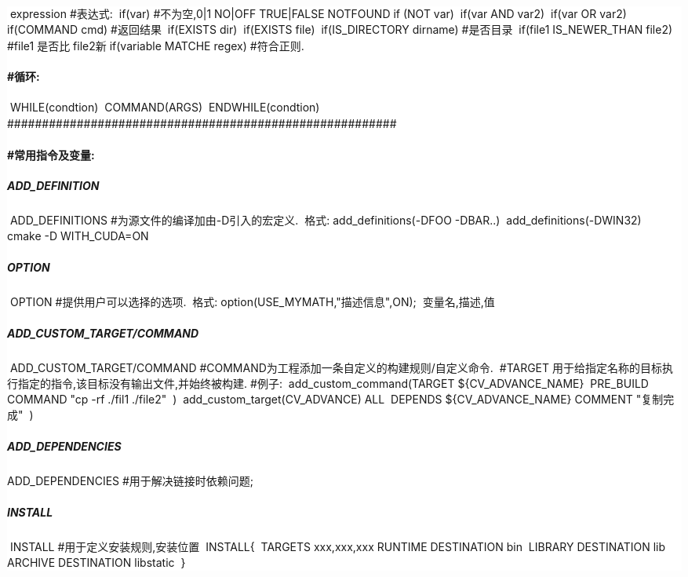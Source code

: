 ​	expression #表达式:
​	if(var) #不为空,0|1 NO|OFF TRUE|FALSE NOTFOUND
​	if (NOT var)
​	if(var AND var2)
​	if(var OR var2)
​	if(COMMAND cmd) #返回结果
​	if(EXISTS dir)
​	if(EXISTS file)
​	if(IS_DIRECTORY dirname) #是否目录
​	if(file1 IS_NEWER_THAN file2) #file1 是否比 file2新
​	if(variable MATCHE regex) #符合正则.

#### #循环:

​	WHILE(condtion)
​		COMMAND(ARGS)
​	ENDWHILE(condtion)
########################################################

#### #常用指令及变量:

##### ADD_DEFINITION

​	ADD_DEFINITIONS #为源文件的编译加由-D引入的宏定义.
​		格式: add_definitions(-DFOO -DBAR..)
​			add_definitions(-DWIN32)
​			cmake -D WITH_CUDA=ON

##### OPTION

​	OPTION		#提供用户可以选择的选项.
​		格式: option(USE_MYMATH,"描述信息",ON);
​			变量名,描述,值

##### ADD_CUSTOM_TARGET/COMMAND

​	ADD_CUSTOM_TARGET/COMMAND #COMMAND为工程添加一条自定义的构建规则/自定义命令.
​				  #TARGET 用于给指定名称的目标执行指定的指令,该目标没有输出文件,并始终被构建.
​			#例子:
​				add_custom_command(TARGET ${CV_ADVANCE_NAME} 
​							PRE_BUILD 
​							COMMAND "cp -rf ./fil1 ./file2"
​						)
​				add_custom_target(CV_ADVANCE) ALL
​							 DEPENDS ${CV_ADVANCE_NAME} COMMENT "复制完成"
​						)

##### ADD_DEPENDENCIES

ADD_DEPENDENCIES	#用于解决链接时依赖问题;

##### INSTALL

​	INSTALL			#用于定义安装规则,安装位置
​		INSTALL{
​			TARGETS xxx,xxx,xxx
​			RUNTIME DESTINATION bin 
​			LIBRARY	DESTINATION lib
​			ARCHIVE DESTINATION libstatic
​		}
